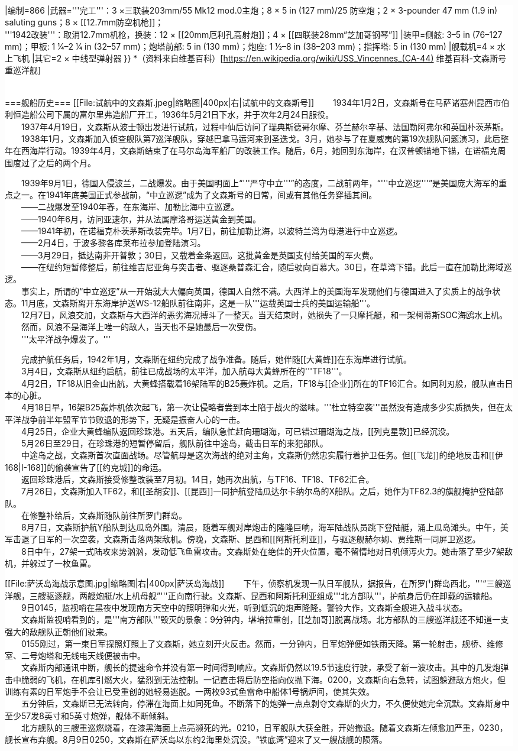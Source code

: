 |编制=866
|武器='''完工'''：3 ×三联装203mm/55 Mk12 mod.0主炮；8 × 5 in (127 mm)/25 防空炮；2 × 3-pounder 47 mm (1.9 in) saluting guns；8 × [[12.7mm防空机枪]]；<br>'''1942改装'''：取消12.7mm机枪，换装：12 × [[20mm厄利孔高射炮]]；4 × [[四联装28mm“芝加哥钢琴”]]
|装甲=侧舷: 3–5 in (76–127 mm)；甲板: 1 1⁄4–2 1⁄4 in (32–57 mm)；炮塔前部: 5 in (130 mm)；炮座: 1 1⁄2–8 in (38–203 mm)；指挥塔: 5 in (130 mm)
|舰载机=4 × 水上飞机
|其它=2 × 中线型弹射器
}}
*（资料来自维基百科）<ref>[https://en.wikipedia.org/wiki/USS_Vincennes_(CA-44) 维基百科-文森斯号重巡洋舰]</ref><br><br>

===舰船历史===
[[File:试航中的文森斯.jpeg|缩略图|400px|右|试航中的文森斯号]]
　　1934年1月2日，文森斯号在马萨诸塞州昆西市伯利恒造船公司下属的富尔里弗造船厂开工，1936年5月21日下水，并于次年2月24日服役。<br>
　　1937年4月19日，文森斯从波士顿出发进行试航，过程中仙后访问了瑞典斯德哥尔摩、芬兰赫尔辛基、法国勒阿弗尔和英国朴茨茅斯。<br>
　　1938年1月，文森斯加入侦查舰队第7巡洋舰队，穿越巴拿马运河来到圣迭戈。3月，她参与了在夏威夷的第19次舰队问题演习，此后整年在西海岸行动。1939年4月，文森斯结束了在马尔岛海军船厂的改装工作。随后，6月，她回到东海岸，在汉普顿锚地下锚，在诺福克周围度过了之后的两个月。

　　1939年9月1日，德国入侵波兰，二战爆发。由于美国明面上“'''严守中立'''”的态度，二战前两年，“'''中立巡逻'''”是美国庞大海军的重点之一。在1941年底美国正式参战前，“中立巡逻”成为了文森斯号的日常，间或有其他任务穿插其间。<br>
　　——二战爆发至1940年春，在东海岸、加勒比海中立巡逻。<br>
　　——1940年6月，访问亚速尔，并从法属摩洛哥运送黄金到美国。<br>
　　——1941年初，在诺福克朴茨茅斯改装完毕。1月7日，前往加勒比海，以波特兰湾为母港进行中立巡逻。<br>
　　——2月4日，于波多黎各库莱布拉参加登陆演习。<br>
　　——3月29日，抵达南非开普敦；30日，又载着金条返回。这批黄金是英国支付给美国的军火费。<br>
　　——在纽约短暂修整后，前往维吉尼亚角与突击者、驱逐桑普森汇合，随后驶向百慕大。30日，在草湾下锚。此后一直在加勒比海域巡逻。<br>
　　事实上，所谓的“中立巡逻”从一开始就大大偏向英国，德国人自然不满。大西洋上的美国海军发现他们与德国进入了实质上的战争状态。11月底，文森斯离开东海岸护送WS-12船队前往南非，这是一队'''运载英国士兵的美国运输船'''。<br>
　　12月7日，风浪交加，文森斯与大西洋的恶劣海况搏斗了一整天。当天结束时，她损失了一只摩托艇，和一架柯蒂斯SOC海鸥水上机。<br>
　　然而，风浪不是海洋上唯一的敌人，当天也不是她最后一次受伤。<br>
　　'''太平洋战争爆发了。'''

　　完成护航任务后，1942年1月，文森斯在纽约完成了战争准备。随后，她伴随[[大黄蜂]]在东海岸进行试航。<br>
　　3月4日，文森斯从纽约启航，前往已成战场的太平洋，加入航母大黄蜂所在的'''TF18'''。<br>
　　4月2日，TF18从旧金山出航，大黄蜂搭载着16架陆军的B25轰炸机。之后，TF18与[[企业]]所在的TF16汇合。如同利刃般，舰队直击日本的心脏。<br>
　　4月18日早，16架B25轰炸机依次起飞，第一次让侵略者尝到本土陷于战火的滋味。'''杜立特空袭'''虽然没有造成多少实质损失，但在太平洋战争前半年盟军节节败退的形势下，无疑是振奋人心的一击。<br>
　　4月25日，企业大黄蜂编队返回珍珠港。五天后，编队急忙赶向珊瑚海，可已错过珊瑚海之战，[[列克星敦]]已经沉没。<br>
　　5月26日至29日，在珍珠港的短暂停留后，舰队前往中途岛，截击日军的来犯部队。<br>
　　中途岛之战，文森斯首次直面战场。尽管航母是这次海战的绝对主角，文森斯仍然忠实履行着护卫任务。但[[飞龙]]的绝地反击和[[伊168|I-168]]的偷袭宣告了[[约克城]]的命运。<br>
　　返回珍珠港后，文森斯接受修整改装至7月初。14日，她再次出航，与TF16、TF18、TF62汇合。<br>
　　7月26日，文森斯加入TF62，和[[圣胡安]]、[[昆西]]一同护航登陆瓜达尔卡纳尔岛的X船队。之后，她作为TF62.3的旗舰掩护登陆部队。<br>
　　在修整补给后，文森斯随队前往所罗门群岛。<br>
　　8月7日，文森斯护航Y船队到达瓜岛外围。清晨，随着军舰对岸炮击的隆隆巨响，海军陆战队员跳下登陆艇，涌上瓜岛滩头。中午，美军击退了日军的一次空袭，文森斯击落两架敌机。傍晚，文森斯、昆西和[[阿斯托利亚]]，与驱逐舰赫尔姆、贾维斯一同屏卫巡逻。<br>
　　8日中午，27架一式陆攻来势汹汹，发动低飞鱼雷攻击。文森斯处在绝佳的开火位置，毫不留情地对日机倾泻火力。她击落了至少7架敌机，并躲过了一枚鱼雷。

[[File:萨沃岛海战示意图.jpg|缩略图|右|400px|萨沃岛海战]]
　　下午，侦察机发现一队日军舰队，据报告，在所罗门群岛西北，'''“三艘巡洋舰，三艘驱逐舰，两艘炮艇/水上机母舰”'''正向南行驶。文森斯、昆西和阿斯托利亚组成'''北方部队'''，护航身后仍在卸载的运输船。<br>
　　9日0145，监视哨在黑夜中发现南方天空中的照明弹和火光，听到低沉的炮声隆隆。警铃大作，文森斯全舰进入战斗状态。<br>
　　文森斯监视哨看到的，是'''南方部队'''毁灭的景象：9分钟内，堪培拉重创，[[芝加哥]]脱离战场。北方部队的三艘巡洋舰还不知道一支强大的敌舰队正朝他们驶来。<br>
　　0155刚过，第一束日军探照灯照上了文森斯，她立刻开火反击。然而，一分钟内，日军炮弹便如铁雨天降。第一轮射击，舰桥、维修室、二号炮塔和无线电天线便被击中。<br>
　　文森斯内部通讯中断，舰长的提速命令并没有第一时间得到响应。文森斯仍然以19.5节速度行驶，承受了新一波攻击。其中的几发炮弹击中脆弱的飞机，在机库引燃大火，猛烈到无法控制。一记直击将后防空指向仪抛下海。0200，文森斯向右急转，试图躲避敌方炮火，但训练有素的日军炮手不会让已受重创的她轻易逃脱。一两枚93式鱼雷命中船体1号锅炉间，使其失效。<br>
　　五分钟后，文森斯已无法转向，停滞在海面上如同死鱼。不断落下的炮弹一点点剥夺文森斯的火力，不久便使她完全沉默。文森斯身中至少57发8英寸和5英寸炮弹，舰体不断倾斜。<br>
　　北方舰队的三艘重巡燃烧着，在漆黑海面上点亮濒死的光。0210，日军舰队大获全胜，开始撤退。随着文森斯左倾愈加严重，0230，舰长宣布弃舰。8月9日0250，文森斯在萨沃岛以东约2海里处沉没。“铁底湾”迎来了又一艘战舰的陨落。

